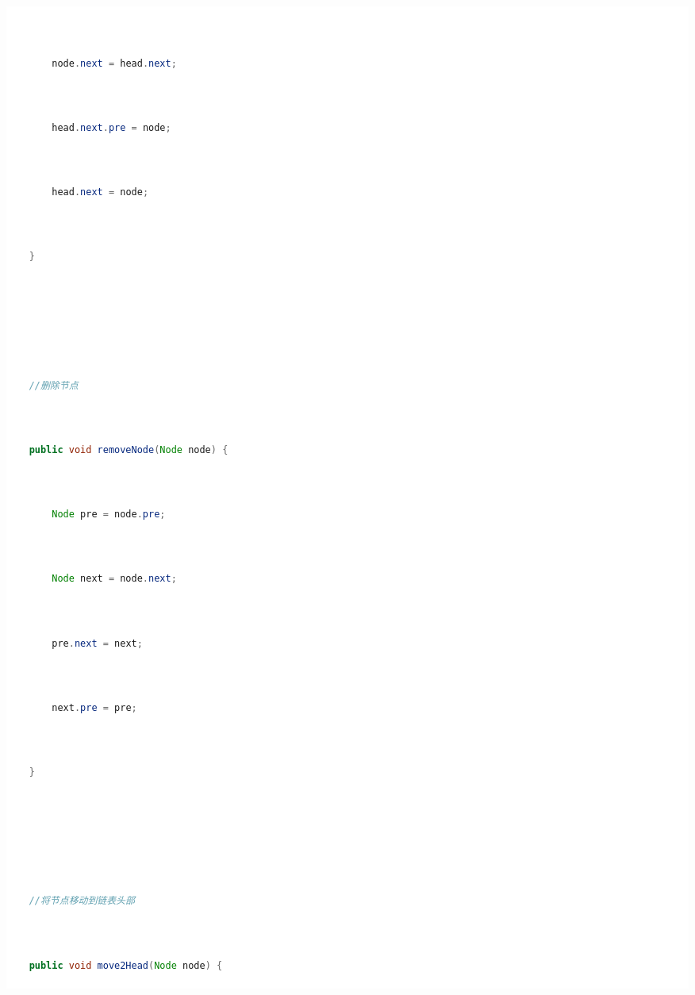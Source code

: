 ```java



        node.next = head.next;



        head.next.pre = node;



        head.next = node;



    }



 



    //删除节点



    public void removeNode(Node node) {



        Node pre = node.pre;



        Node next = node.next;



        pre.next = next;



        next.pre = pre;



    }



 



    //将节点移动到链表头部



    public void move2Head(Node node) {



```